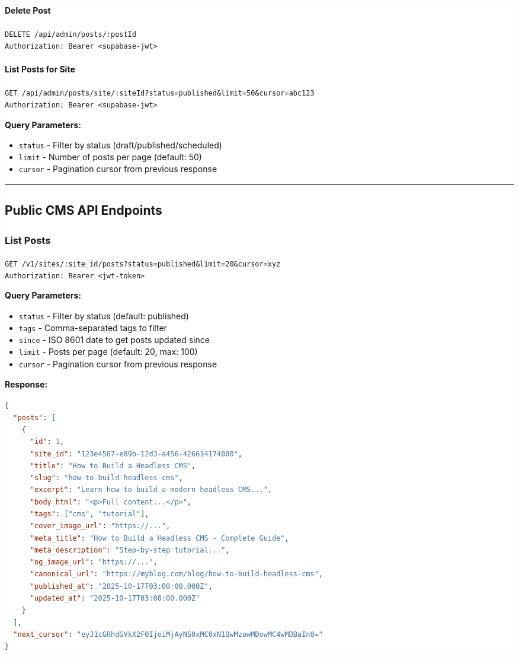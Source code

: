 #### Delete Post
```http
DELETE /api/admin/posts/:postId
Authorization: Bearer <supabase-jwt>
```

#### List Posts for Site
```http
GET /api/admin/posts/site/:siteId?status=published&limit=50&cursor=abc123
Authorization: Bearer <supabase-jwt>
```

**Query Parameters:**
- `status` - Filter by status (draft/published/scheduled)
- `limit` - Number of posts per page (default: 50)
- `cursor` - Pagination cursor from previous response

---

## Public CMS API Endpoints

### List Posts

```http
GET /v1/sites/:site_id/posts?status=published&limit=20&cursor=xyz
Authorization: Bearer <jwt-token>
```

**Query Parameters:**
- `status` - Filter by status (default: published)
- `tags` - Comma-separated tags to filter
- `since` - ISO 8601 date to get posts updated since
- `limit` - Posts per page (default: 20, max: 100)
- `cursor` - Pagination cursor from previous response

**Response:**
```json
{
  "posts": [
    {
      "id": 1,
      "site_id": "123e4567-e89b-12d3-a456-426614174000",
      "title": "How to Build a Headless CMS",
      "slug": "how-to-build-headless-cms",
      "excerpt": "Learn how to build a modern headless CMS...",
      "body_html": "<p>Full content...</p>",
      "tags": ["cms", "tutorial"],
      "cover_image_url": "https://...",
      "meta_title": "How to Build a Headless CMS - Complete Guide",
      "meta_description": "Step-by-step tutorial...",
      "og_image_url": "https://...",
      "canonical_url": "https://myblog.com/blog/how-to-build-headless-cms",
      "published_at": "2025-10-17T03:00:00.000Z",
      "updated_at": "2025-10-17T03:00:00.000Z"
    }
  ],
  "next_cursor": "eyJ1cGRhdGVkX2F0IjoiMjAyNS0xMC0xN1QwMzowMDowMC4wMDBaIn0="
}
```
